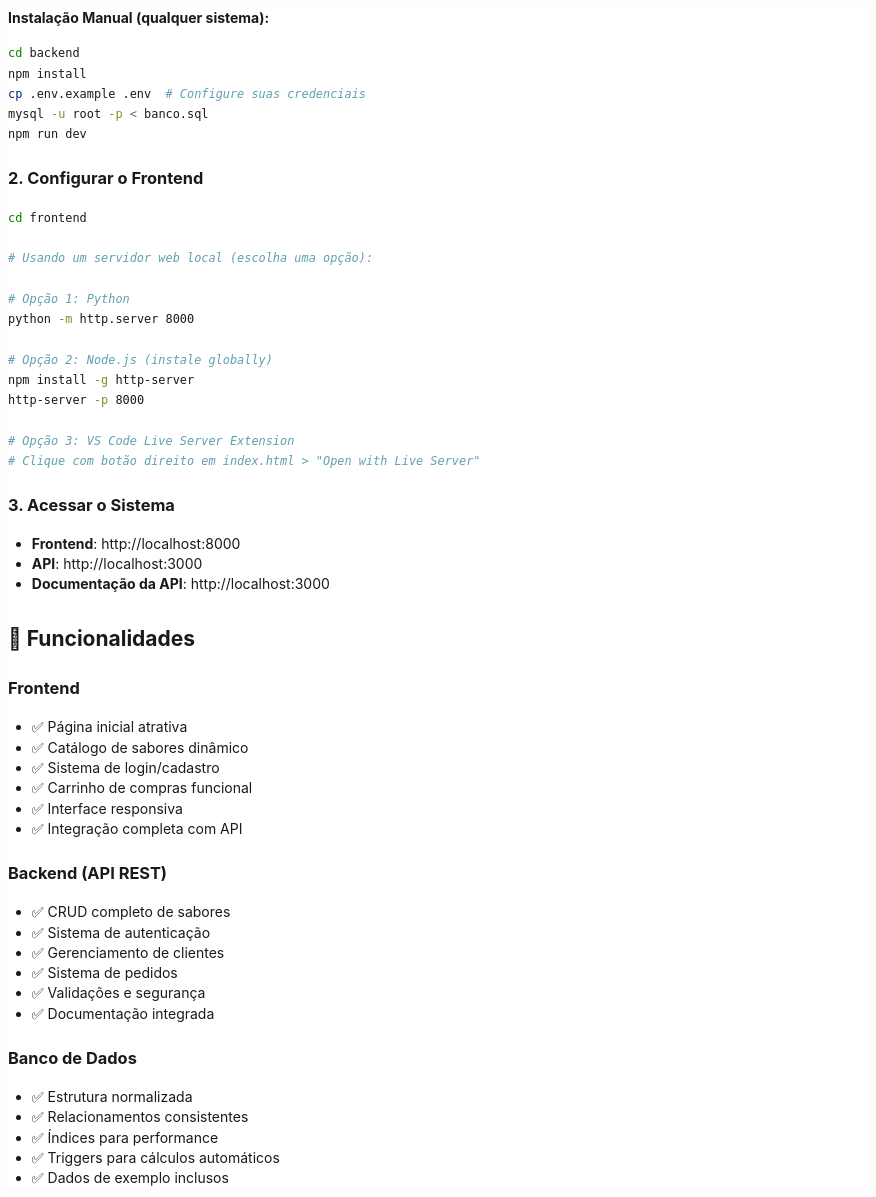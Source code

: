 **Instalação Manual (qualquer sistema):**
```bash
cd backend
npm install
cp .env.example .env  # Configure suas credenciais
mysql -u root -p < banco.sql
npm run dev
```

### 2. Configurar o Frontend

```bash
cd frontend

# Usando um servidor web local (escolha uma opção):

# Opção 1: Python
python -m http.server 8000

# Opção 2: Node.js (instale globally)
npm install -g http-server
http-server -p 8000

# Opção 3: VS Code Live Server Extension
# Clique com botão direito em index.html > "Open with Live Server"
```

### 3. Acessar o Sistema

- **Frontend**: http://localhost:8000
- **API**: http://localhost:3000
- **Documentação da API**: http://localhost:3000

## 🎯 Funcionalidades

### Frontend
- ✅ Página inicial atrativa
- ✅ Catálogo de sabores dinâmico
- ✅ Sistema de login/cadastro
- ✅ Carrinho de compras funcional
- ✅ Interface responsiva
- ✅ Integração completa com API

### Backend (API REST)
- ✅ CRUD completo de sabores
- ✅ Sistema de autenticação
- ✅ Gerenciamento de clientes
- ✅ Sistema de pedidos
- ✅ Validações e segurança
- ✅ Documentação integrada

### Banco de Dados
- ✅ Estrutura normalizada
- ✅ Relacionamentos consistentes
- ✅ Índices para performance
- ✅ Triggers para cálculos automáticos
- ✅ Dados de exemplo inclusos
